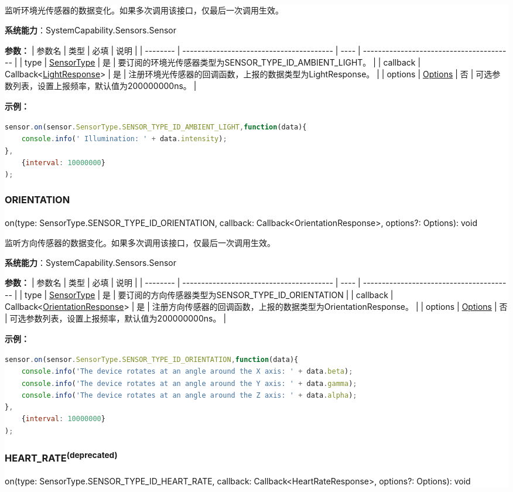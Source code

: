 监听环境光传感器的数据变化。如果多次调用该接口，仅最后一次调用生效。

**系统能力**：SystemCapability.Sensors.Sensor

**参数：** 
| 参数名      | 类型                                       | 必填   | 说明                                       |
| -------- | ---------------------------------------- | ---- | ---------------------------------------- |
| type     | [SensorType](#sensortype)                | 是    | 要订阅的环境光传感器类型为SENSOR_TYPE_ID_AMBIENT_LIGHT。 |
| callback | Callback&lt;[LightResponse](#lightresponse)&gt; | 是    | 注册环境光传感器的回调函数，上报的数据类型为LightResponse。     |
| options  | [Options](#options)                      | 否    | 可选参数列表，设置上报频率，默认值为200000000ns。           |

**示例：** 
  ```js
  sensor.on(sensor.SensorType.SENSOR_TYPE_ID_AMBIENT_LIGHT,function(data){
      console.info(' Illumination: ' + data.intensity);
  },
      {interval: 10000000}
  );
  ```

### ORIENTATION

on(type: SensorType.SENSOR_TYPE_ID_ORIENTATION, callback: Callback&lt;OrientationResponse&gt;, options?: Options): void

监听方向传感器的数据变化。如果多次调用该接口，仅最后一次调用生效。

**系统能力**：SystemCapability.Sensors.Sensor

**参数：** 
| 参数名      | 类型                                       | 必填   | 说明                                       |
| -------- | ---------------------------------------- | ---- | ---------------------------------------- |
| type     | [SensorType](#sensortype)                | 是    | 要订阅的方向传感器类型为SENSOR_TYPE_ID_ORIENTATION   |
| callback | Callback&lt;[OrientationResponse](#orientationresponse)&gt; | 是    | 注册方向传感器的回调函数，上报的数据类型为OrientationResponse。 |
| options  | [Options](#options)                      | 否    | 可选参数列表，设置上报频率，默认值为200000000ns。           |

**示例：** 
  ```js
  sensor.on(sensor.SensorType.SENSOR_TYPE_ID_ORIENTATION,function(data){
      console.info('The device rotates at an angle around the X axis: ' + data.beta);
      console.info('The device rotates at an angle around the Y axis: ' + data.gamma);
      console.info('The device rotates at an angle around the Z axis: ' + data.alpha);
  },
      {interval: 10000000}
  );
  ```

### HEART_RATE<sup>(deprecated)</sup>

on(type: SensorType.SENSOR_TYPE_ID_HEART_RATE, callback: Callback&lt;HeartRateResponse&gt;, options?: Options): void
